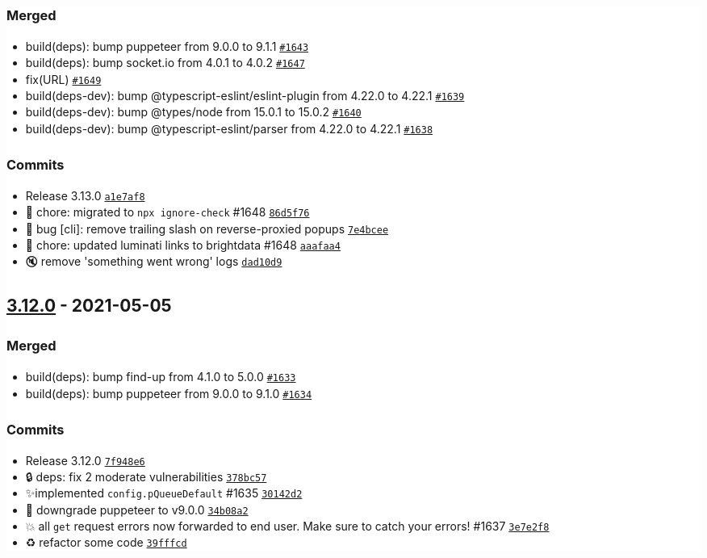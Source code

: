 ### Merged

- build(deps): bump puppeteer from 9.0.0 to 9.1.1 [`#1643`](https://github.com/open-wa/wa-automate-nodejs/pull/1643)
- build(deps): bump socket.io from 4.0.1 to 4.0.2 [`#1647`](https://github.com/open-wa/wa-automate-nodejs/pull/1647)
- fix(URL) [`#1649`](https://github.com/open-wa/wa-automate-nodejs/pull/1649)
- build(deps-dev): bump @typescript-eslint/eslint-plugin from 4.22.0 to 4.22.1 [`#1639`](https://github.com/open-wa/wa-automate-nodejs/pull/1639)
- build(deps-dev): bump @types/node from 15.0.1 to 15.0.2 [`#1640`](https://github.com/open-wa/wa-automate-nodejs/pull/1640)
- build(deps-dev): bump @typescript-eslint/parser from 4.22.0 to 4.22.1 [`#1638`](https://github.com/open-wa/wa-automate-nodejs/pull/1638)

### Commits

- Release 3.13.0 [`a1e7af8`](https://github.com/open-wa/wa-automate-nodejs/commit/a1e7af819455a8e9e5e313a0b24e1db677e9be05)
- 📝 chore: migrated to `npx ignore-check` #1648 [`86d5f76`](https://github.com/open-wa/wa-automate-nodejs/commit/86d5f76ed31910f3dcef3c9820118d3c9ad51079)
- 🐛 bug [cli]: remove trailing slash on reverse-proxied popups [`7e4bcee`](https://github.com/open-wa/wa-automate-nodejs/commit/7e4bcee56934eddf53ff028352b963ec8cca3a89)
- 📝 chore: updated luminati links to brightdata #1648 [`aaafaa4`](https://github.com/open-wa/wa-automate-nodejs/commit/aaafaa4f1110b2bedaf3f3998113b782d0cb7e75)
- 🔇  remove 'something went wrong' logs [`dad10d9`](https://github.com/open-wa/wa-automate-nodejs/commit/dad10d9dd0938c5c0b7dea9ab93deab039a5940d)

## [3.12.0](https://github.com/open-wa/wa-automate-nodejs/compare/3.11.8...3.12.0) - 2021-05-05

### Merged

- build(deps): bump find-up from 4.1.0 to 5.0.0 [`#1633`](https://github.com/open-wa/wa-automate-nodejs/pull/1633)
- build(deps): bump puppeteer from 9.0.0 to 9.1.0 [`#1634`](https://github.com/open-wa/wa-automate-nodejs/pull/1634)

### Commits

- Release 3.12.0 [`7f948e6`](https://github.com/open-wa/wa-automate-nodejs/commit/7f948e615b06b16a082e78ca39eba138128add2f)
- 🔒  deps: fix 2 moderate vulnerabilities [`378bc57`](https://github.com/open-wa/wa-automate-nodejs/commit/378bc57d6debbd130283f27363030d96c9fc8557)
- ✨implemented `config.pQueueDefault` #1635 [`30142d2`](https://github.com/open-wa/wa-automate-nodejs/commit/30142d290c3a18f2d37b65322b4d308f339e684c)
- 📌  downgrade puppeteer to v9.0.0 [`34b08a2`](https://github.com/open-wa/wa-automate-nodejs/commit/34b08a2e0c32ca2434155115725b593fbaa0f1a3)
- 💥  all `get` request errors now forwarded to end user. Make sure to catch your errors! #1637 [`3e7e2f8`](https://github.com/open-wa/wa-automate-nodejs/commit/3e7e2f81b6d683ed27542d0bef76041cd2b4af76)
- ♻️  refactor some code [`39fffcd`](https://github.com/open-wa/wa-automate-nodejs/commit/39fffcd31e2ef5be4381609a4d283d26b3804310)
